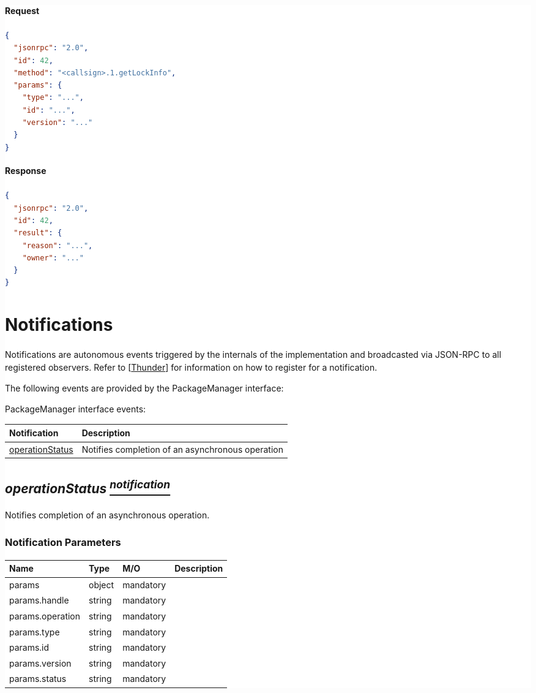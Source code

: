 #### Request

```json
{
  "jsonrpc": "2.0",
  "id": 42,
  "method": "<callsign>.1.getLockInfo",
  "params": {
    "type": "...",
    "id": "...",
    "version": "..."
  }
}
```

#### Response

```json
{
  "jsonrpc": "2.0",
  "id": 42,
  "result": {
    "reason": "...",
    "owner": "..."
  }
}
```

<a id="head_Notifications"></a>
# Notifications

Notifications are autonomous events triggered by the internals of the implementation and broadcasted via JSON-RPC to all registered observers. Refer to [[Thunder](#ref.Thunder)] for information on how to register for a notification.

The following events are provided by the PackageManager interface:

PackageManager interface events:

| Notification | Description |
| :-------- | :-------- |
| [operationStatus](#notification_operationStatus) | Notifies completion of an asynchronous operation |

<a id="notification_operationStatus"></a>
## *operationStatus [<sup>notification</sup>](#head_Notifications)*

Notifies completion of an asynchronous operation.

### Notification Parameters

| Name | Type | M/O | Description |
| :-------- | :-------- | :-------- | :-------- |
| params | object | mandatory |  |
| params.handle | string | mandatory |  |
| params.operation | string | mandatory |  |
| params.type | string | mandatory |  |
| params.id | string | mandatory |  |
| params.version | string | mandatory |  |
| params.status | string | mandatory |  |